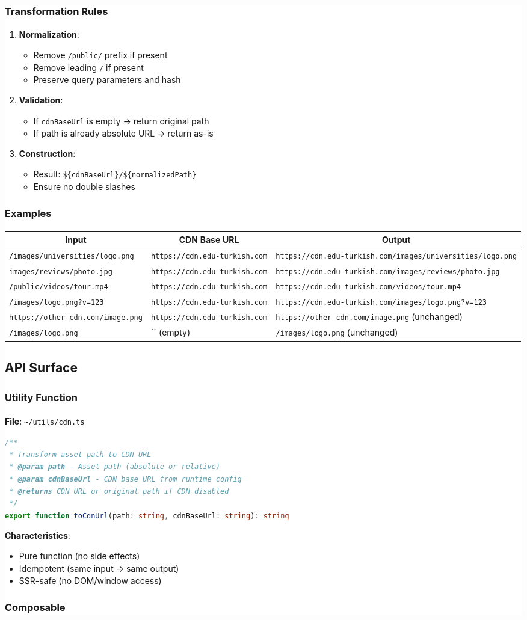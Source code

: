 ### Transformation Rules

1. **Normalization**:
   - Remove `/public/` prefix if present
   - Remove leading `/` if present
   - Preserve query parameters and hash

2. **Validation**:
   - If `cdnBaseUrl` is empty → return original path
   - If path is already absolute URL → return as-is

3. **Construction**:
   - Result: `${cdnBaseUrl}/${normalizedPath}`
   - Ensure no double slashes

### Examples

| Input                             | CDN Base URL                  | Output                                                     |
| --------------------------------- | ----------------------------- | ---------------------------------------------------------- |
| `/images/universities/logo.png`   | `https://cdn.edu-turkish.com` | `https://cdn.edu-turkish.com/images/universities/logo.png` |
| `images/reviews/photo.jpg`        | `https://cdn.edu-turkish.com` | `https://cdn.edu-turkish.com/images/reviews/photo.jpg`     |
| `/public/videos/tour.mp4`         | `https://cdn.edu-turkish.com` | `https://cdn.edu-turkish.com/videos/tour.mp4`              |
| `/images/logo.png?v=123`          | `https://cdn.edu-turkish.com` | `https://cdn.edu-turkish.com/images/logo.png?v=123`        |
| `https://other-cdn.com/image.png` | `https://cdn.edu-turkish.com` | `https://other-cdn.com/image.png` (unchanged)              |
| `/images/logo.png`                | `` (empty)                    | `/images/logo.png` (unchanged)                             |

## API Surface

### Utility Function

**File**: `~/utils/cdn.ts`

```typescript
/**
 * Transform asset path to CDN URL
 * @param path - Asset path (absolute or relative)
 * @param cdnBaseUrl - CDN base URL from runtime config
 * @returns CDN URL or original path if CDN disabled
 */
export function toCdnUrl(path: string, cdnBaseUrl: string): string
```

**Characteristics**:

- Pure function (no side effects)
- Idempotent (same input → same output)
- SSR-safe (no DOM/window access)

### Composable
